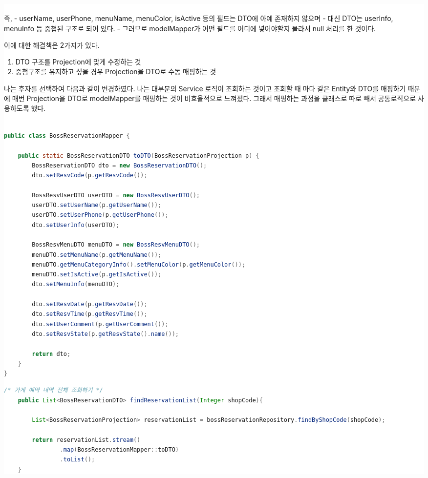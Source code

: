 <br>
즉, 
- userName, userPhone, menuName, menuColor, isActive 등의 필드는 DTO에 아예 존재하지 않으며
- 대신 DTO는 userInfo, menuInfo 등 중첩된 구조로 되어 있다.
- 그러므로 modelMapper가 어떤 필드를 어디에 넣어야할지 몰라서 null 처리를 한 것이다.
<br>

이에 대한 해결책은 2가지가 있다. 
1. DTO 구조를 Projection에 맞게 수정하는 것
2. 중첨구조를 유지하고 싶을 경우 Projection을 DTO로 수동 매핑하는 것

나는 후자를 선택하여 다음과 같이 변경하였다.
나는 대부분의 Service 로직이 조회하는 것이고 조회할 때 마다 같은 Entity와 DTO를 매핑하기 때문에 매번 Projection을 DTO로 modelMapper를 매핑하는 것이 비효율적으로 느껴졌다. 그래서 매핑하는 과정을 클래스로 따로 빼서 공통로직으로 사용하도록 했다.

``` java

public class BossReservationMapper {

    public static BossReservationDTO toDTO(BossReservationProjection p) {
        BossReservationDTO dto = new BossReservationDTO();
        dto.setResvCode(p.getResvCode());

        BossResvUserDTO userDTO = new BossResvUserDTO();
        userDTO.setUserName(p.getUserName());
        userDTO.setUserPhone(p.getUserPhone());
        dto.setUserInfo(userDTO);

        BossResvMenuDTO menuDTO = new BossResvMenuDTO();
        menuDTO.setMenuName(p.getMenuName());
        menuDTO.getMenuCategoryInfo().setMenuColor(p.getMenuColor());
        menuDTO.setIsActive(p.getIsActive());
        dto.setMenuInfo(menuDTO);

        dto.setResvDate(p.getResvDate());
        dto.setResvTime(p.getResvTime());
        dto.setUserComment(p.getUserComment());
        dto.setResvState(p.getResvState().name());

        return dto;
    }
}

```

``` java
/* 가게 예약 내역 전체 조회하기 */
    public List<BossReservationDTO> findReservationList(Integer shopCode){

        List<BossReservationProjection> reservationList = bossReservationRepository.findByShopCode(shopCode);

        return reservationList.stream()
                .map(BossReservationMapper::toDTO)
                .toList();
    }
```
